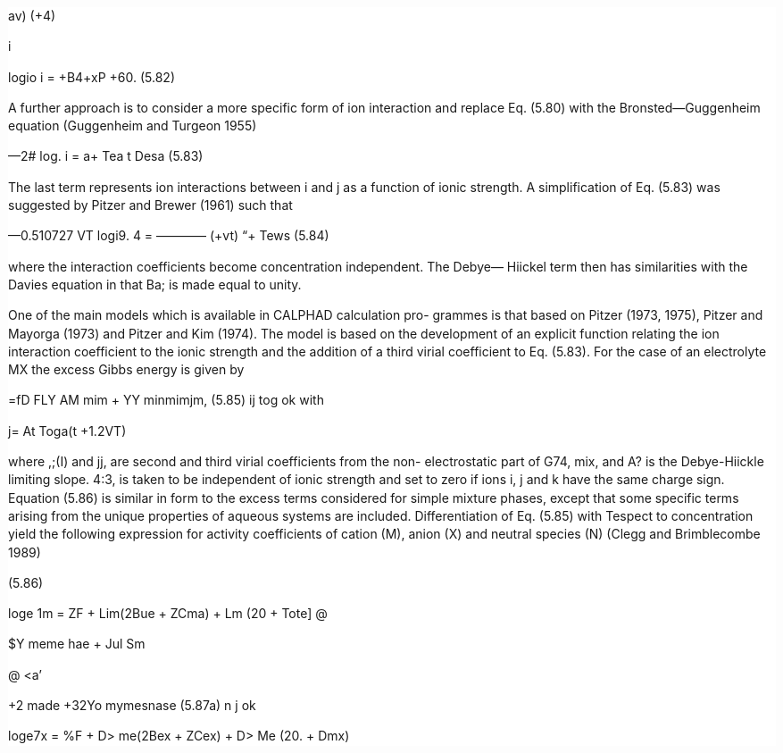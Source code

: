 av) (+4)

i

logio i = +B4+xP +60. (5.82)

A further approach is to consider a more specific form of ion interaction and replace
Eq. (5.80) with the Bronsted—Guggenheim equation (Guggenheim and Turgeon
1955)

—2#
log. i = a+ Tea t Desa (5.83)

The last term represents ion interactions between i and j as a function of ionic
strength. A simplification of Eq. (5.83) was suggested by Pitzer and Brewer (1961)
such that

—0.510727 VT
logi9. 4 = ———— (+vt) “+ Tews (5.84)

where the interaction coefficients become concentration independent. The Debye—
Hiickel term then has similarities with the Davies equation in that Ba; is made
equal to unity.

One of the main models which is available in CALPHAD calculation pro-
grammes is that based on Pitzer (1973, 1975), Pitzer and Mayorga (1973) and
Pitzer and Kim (1974). The model is based on the development of an explicit
function relating the ion interaction coefficient to the ionic strength and the addition
of a third virial coefficient to Eq. (5.83). For the case of an electrolyte MX the
excess Gibbs energy is given by

=fD FLY AM mim + YY minmimjm, (5.85)
ij tog ok
with

j= At Toga(t +1.2VT)

where ,;(I) and jj, are second and third virial coefficients from the non-
electrostatic part of G74, mix, and A? is the Debye-Hiickle limiting slope. 4:3, is taken
to be independent of ionic strength and set to zero if ions i, j and k have the same
charge sign. Equation (5.86) is similar in form to the excess terms considered for
simple mixture phases, except that some specific terms arising from the unique
properties of aqueous systems are included. Differentiation of Eq. (5.85) with
Tespect to concentration yield the following expression for activity coefficients of
cation (M), anion (X) and neutral species (N) (Clegg and Brimblecombe 1989)

(5.86)

loge 1m = ZF + Lim(2Bue + ZCma) + Lm (20 + Tote]
@

$Y meme hae + Jul Sm

@ <a’

+2 made +32Yo mymesnase (5.87a)
n j ok

loge7x = %F + D> me(2Bex + ZCex) + D> Me (20. + Dmx)
